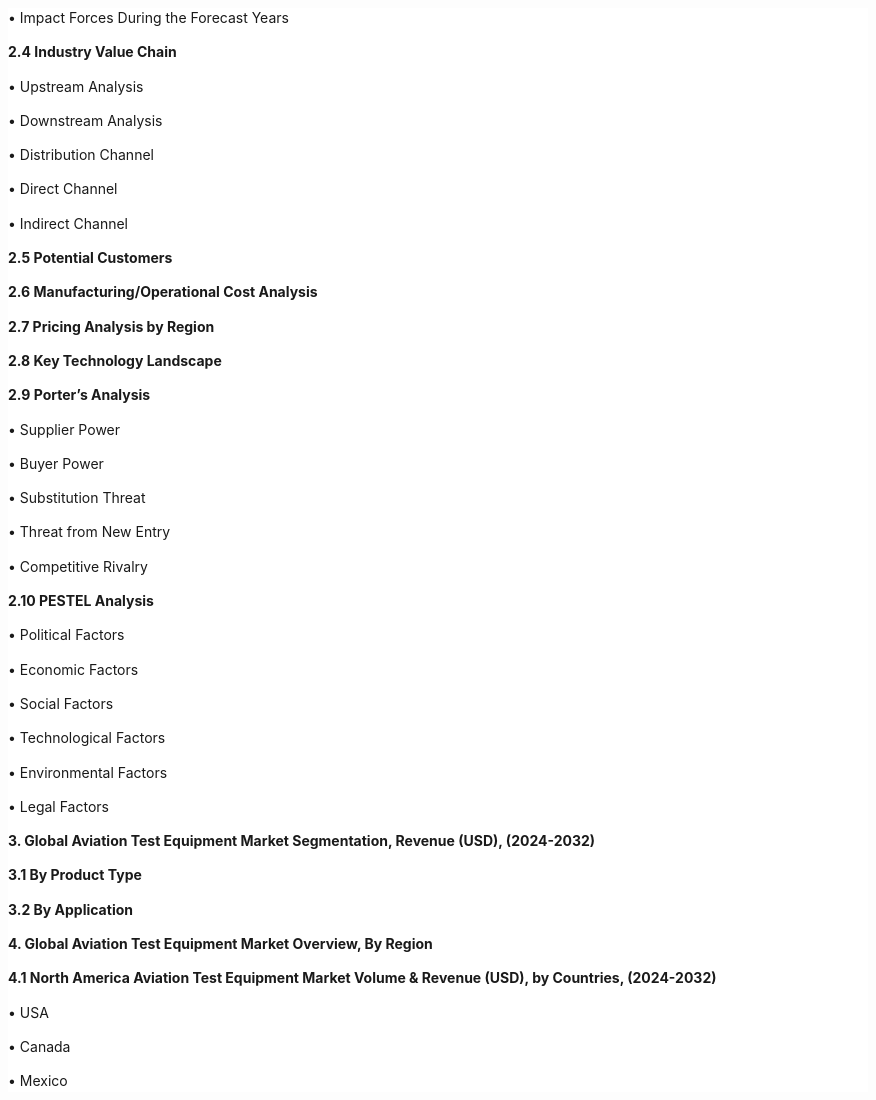• Impact Forces During the Forecast Years

<strong>2.4 Industry Value Chain</strong>

• Upstream Analysis

• Downstream Analysis

• Distribution Channel

• Direct Channel

• Indirect Channel

<strong>2.5 Potential Customers</strong>

<strong>2.6 Manufacturing/Operational Cost Analysis</strong>

<strong>2.7 Pricing Analysis by Region</strong>

<strong>2.8 Key Technology Landscape</strong>

<strong>2.9 Porter’s Analysis</strong>

• Supplier Power

• Buyer Power

• Substitution Threat

• Threat from New Entry

• Competitive Rivalry

<strong>2.10 PESTEL Analysis</strong>

• Political Factors

• Economic Factors

• Social Factors

• Technological Factors

• Environmental Factors

• Legal Factors

<strong>3. Global Aviation Test Equipment Market Segmentation, Revenue (USD), (2024-2032)</strong>

<strong>3.1 By Product Type</strong>

<strong>3.2 By Application</strong>

<strong>4. Global Aviation Test Equipment Market Overview, By Region</strong>

<strong>4.1 North America Aviation Test Equipment Market Volume &amp; Revenue (USD), by Countries, (2024-2032)</strong>

• USA

• Canada

• Mexico

